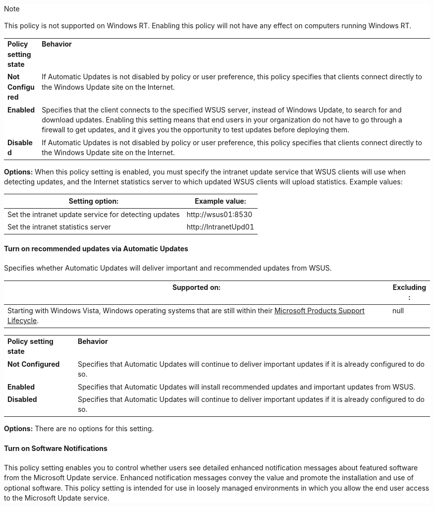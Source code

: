 > [!NOTE]
> This policy is not supported on Windows RT. Enabling this policy will not have any effect on computers running Windows RT.

|||
|-|-|
|**Policy setting state**|**Behavior**|
|**Not Configured**|If Automatic Updates is not disabled by policy or user preference, this policy specifies that clients connect directly to the Windows Update site on the Internet.|
|**Enabled**|Specifies that the client connects to the specified WSUS server, instead of Windows Update, to search for and download updates. Enabling this setting means that end users in your organization do not have to go through a firewall to get updates, and it gives you the opportunity to test updates before deploying them.|
|**Disabled**|If Automatic Updates is not disabled by policy or user preference, this policy specifies that clients connect directly to the Windows Update site on the Internet.|

**Options:** When this policy setting is enabled, you must specify the intranet update service that WSUS clients will use when detecting updates, and the Internet statistics server to which updated WSUS clients will upload statistics. Example values:

|Setting option:|Example value:|
|-------------------|------------------|
|Set the intranet update service for detecting updates|http://wsus01:8530|
|Set the intranet statistics server|http://IntranetUpd01|

#### <a name="BKMK_Comp15"></a>Turn on recommended updates via Automatic Updates
Specifies whether Automatic Updates will deliver important and recommended updates from WSUS.

|Supported on:|Excluding:|
|-----------------|--------------|
|Starting with Windows Vista, Windows operating systems that are still within their [Microsoft Products Support Lifecycle](http://support.microsoft.com/gp/lifeselect).|null|

|||
|-|-|
|**Policy setting state**|**Behavior**|
|**Not Configured**|Specifies that Automatic Updates will continue to deliver important updates if it is already configured to do so.|
|**Enabled**|Specifies that Automatic Updates will install recommended updates and important updates from WSUS.|
|**Disabled**|Specifies that Automatic Updates will continue to deliver important updates if it is already configured to do so.|

**Options:** There are no options for this setting.

#### <a name="BKMK_Comp16"></a>Turn on Software Notifications
This policy setting enables you to control whether users see detailed enhanced notification messages about featured software from the Microsoft Update service. Enhanced notification messages convey the value and promote the installation and use of optional software. This policy setting is intended for use in loosely managed environments in which you allow the end user access to the Microsoft Update service.

